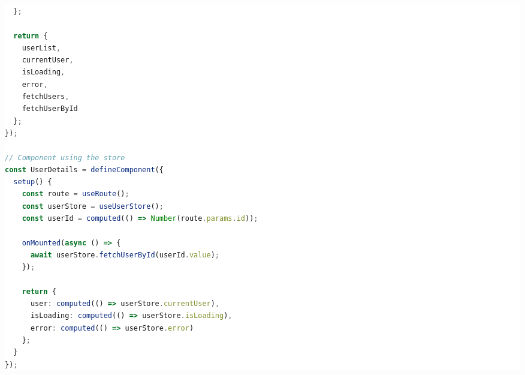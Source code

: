 ```typescript
  };
  
  return {
    userList,
    currentUser,
    isLoading,
    error,
    fetchUsers,
    fetchUserById
  };
});

// Component using the store
const UserDetails = defineComponent({
  setup() {
    const route = useRoute();
    const userStore = useUserStore();
    const userId = computed(() => Number(route.params.id));
    
    onMounted(async () => {
      await userStore.fetchUserById(userId.value);
    });
    
    return {
      user: computed(() => userStore.currentUser),
      isLoading: computed(() => userStore.isLoading),
      error: computed(() => userStore.error)
    };
  }
});
``` 